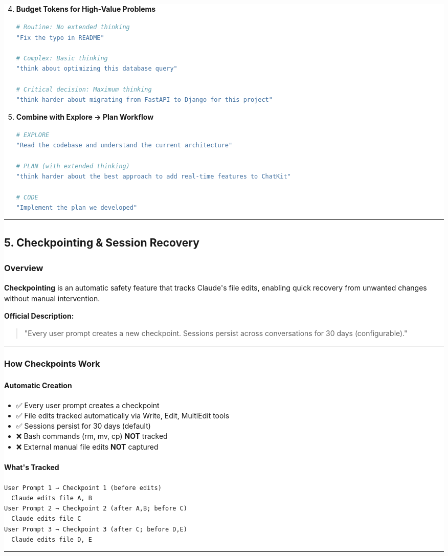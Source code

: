4. **Budget Tokens for High-Value Problems**
   ```bash
   # Routine: No extended thinking
   "Fix the typo in README"

   # Complex: Basic thinking
   "think about optimizing this database query"

   # Critical decision: Maximum thinking
   "think harder about migrating from FastAPI to Django for this project"
   ```

5. **Combine with Explore → Plan Workflow**
   ```bash
   # EXPLORE
   "Read the codebase and understand the current architecture"

   # PLAN (with extended thinking)
   "think harder about the best approach to add real-time features to ChatKit"

   # CODE
   "Implement the plan we developed"
   ```

---

## 5. Checkpointing & Session Recovery

### Overview

**Checkpointing** is an automatic safety feature that tracks Claude's file edits, enabling quick recovery from unwanted changes without manual intervention.

**Official Description:**
> "Every user prompt creates a new checkpoint. Sessions persist across conversations for 30 days (configurable)."

---

### How Checkpoints Work

#### Automatic Creation
- ✅ Every user prompt creates a checkpoint
- ✅ File edits tracked automatically via Write, Edit, MultiEdit tools
- ✅ Sessions persist for 30 days (default)
- ❌ Bash commands (rm, mv, cp) **NOT** tracked
- ❌ External manual file edits **NOT** captured

#### What's Tracked
```
User Prompt 1 → Checkpoint 1 (before edits)
  Claude edits file A, B
User Prompt 2 → Checkpoint 2 (after A,B; before C)
  Claude edits file C
User Prompt 3 → Checkpoint 3 (after C; before D,E)
  Claude edits file D, E
```

---